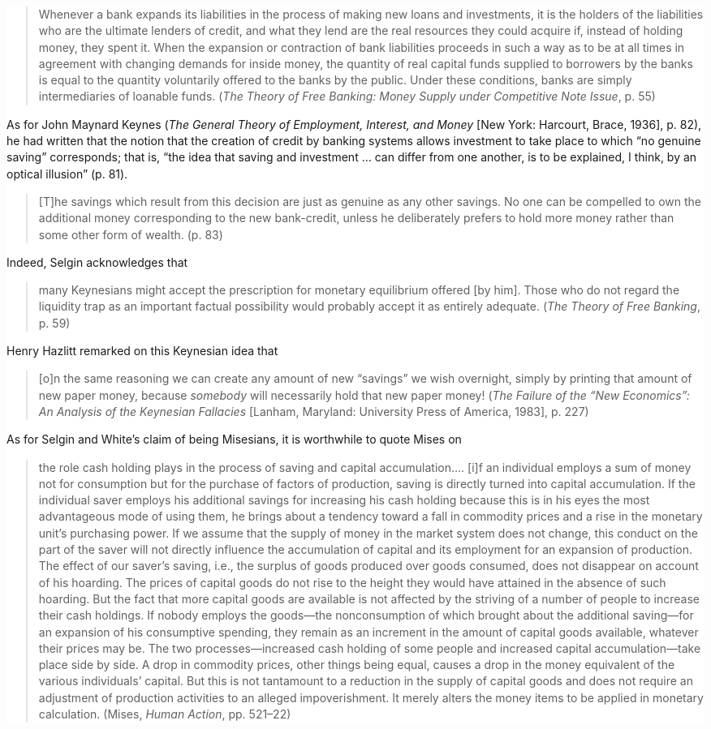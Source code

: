 > Whenever a bank expands its liabilities in the process of making new loans and investments, it is the holders of the liabilities who are the ultimate lenders of credit, and what they lend are the real resources they could acquire if, instead of holding money, they spent it. When the expansion or contraction of bank liabilities proceeds in such a way as to be at all times in agreement with changing demands for inside money, the quantity of real capital funds supplied to borrowers by the banks is equal to the quantity voluntarily offered to the banks by the public. Under these conditions, banks are simply intermediaries of loanable funds. (*The Theory of Free Banking: Money Supply under Competitive Note Issue*, p. 55)

As for John Maynard Keynes (*The General Theory of Employment, Interest, and Money* [New York: Harcourt, Brace, 1936], p. 82), he had written that the notion that the creation of credit by banking systems allows investment to take place to which “no genuine saving” corresponds; that is, “the idea that saving and investment … can differ from one another, is to be explained, I think, by an optical illusion” (p. 81).

> [T]he savings which result from this decision are just as genuine as any other savings. No one can be compelled to own the additional money corresponding to the new bank-credit, unless he deliberately prefers to hold more money rather than some other form of wealth. (p. 83)

Indeed, Selgin acknowledges that

> many Keynesians might accept the prescription for monetary equilibrium offered [by him]. Those who do not regard the liquidity trap as an important factual possibility would probably accept it as entirely adequate. (*The Theory of Free Banking*, p. 59)

Henry Hazlitt remarked on this Keynesian idea that

> [o]n the same reasoning we can create any amount of new “savings” we wish overnight, simply by printing that amount of new paper money, because *somebody* will necessarily hold that new paper money! (*The Failure of the “New Economics”: An Analysis of the Keynesian Fallacies* [Lanham, Maryland: University Press of America, 1983], p. 227)

[^37]: Hoppe, “How is Fiat Money Possible?,” pp. 72–73.

[^38]: See also Hoppe, “The Theory of Employment, Money, Interest, and the Capitalist Process: The Misesian Case against Keynes,” in *The Economics and Ethics of Private Property* (Norwell, Mass.: Kluwer, 1993), and Rothbard, *Man, Economy, and State* (Auburn, Ala.: Ludwig von Mises Institute, 1993), pp. 167ff., 667ff.; idem, *America’s Great Depression* (New York: Richardson and Snyder, 1983), pp. 39ff.

As for Selgin and White’s claim of being Misesians, it is worthwhile to quote Mises on

> the role cash holding plays in the process of saving and capital accumulation…. [i]f an individual employs a sum of money not for consumption but for the purchase of factors of production, saving is directly turned into capital accumulation. If the individual saver employs his additional savings for increasing his cash holding because this is in his eyes the most advantageous mode of using them, he brings about a tendency toward a fall in commodity prices and a rise in the monetary unit’s purchasing power. If we assume that the supply of money in the market system does not change, this conduct on the part of the saver will not directly influence the accumulation of capital and its employment for an expansion of production. The effect of our saver’s saving, i.e., the surplus of goods produced over goods consumed, does not disappear on account of his hoarding. The prices of capital goods do not rise to the height they would have attained in the absence of such hoarding. But the fact that more capital goods are available is not affected by the striving of a number of people to increase their cash holdings. If nobody employs the goods—the nonconsumption of which brought about the additional saving—for an expansion of his consumptive spending, they remain as an increment in the amount of capital goods available, whatever their prices may be. The two processes—increased cash holding of some people and increased capital accumulation—take place side by side. A drop in commodity prices, other things being equal, causes a drop in the money equivalent of the various individuals’ capital. But this is not tantamount to a reduction in the supply of capital goods and does not require an adjustment of production activities to an alleged impoverishment. It merely alters the money items to be applied in monetary calculation. (Mises, *Human Action*, pp. 521–22)

[^28]: Murray N. Rothbard, *Man, Economy, and State* (Auburn, Ala.: Ludwig von Mises Institute, 1993), p. 851.
[^29]: Selgin and White, “In Defense of Fiduciary Media,” pp. 100–01.
[^30]: Ibid., p. 105\. As Roger Garrison, another fractional reserve free banker, has put it, “in terms of the equation of exchange [MV=PQ], we can say that free banking adjusts M so as to offset changes in V; but allows changes in Q to be accommodated by changes in P.” Garrison describes the short-run “monetary disequilibrium” in almost identical form:
[^31]: Selgin and White, “In Defense of Fiduciary Media,” p. 100.
[^32]: Thus writes Mises:
[^33]: Moreover, from an individualist perspective, the increased demand for money occurs with specific actors at specific times and places. It is not sufficient for banks to accommodate some abstract higher money demand by more money; rather, but the accommodation would have to occur precisely with the correct people and locations. If this is not the case, one can hardly speak of an accommodation but of an additional distortion. This difficulty was recognized by the early Hayek:
[^34]: As regards the stickiness of prices, and the redistributive consequences of an increased demand for money vis-à-vis an array of prices of varying degrees of stickiness, which Selgin and White as well as Garrison raise as matters of concern, it is of utmost importance to recognize that prices are the outcome of purposive action—and so is their stickiness. That is, the flexibility or inflexibility of various product and service prices is not accidental to, but a deliberate part of, these products and services. Contrary to Garrison’s claim, the stickiness of prices does affect and is related to, real relative scarcities. If more sticky prices suffer more, so to speak, so be it; that will teach them to be less sticky in the future—if the owners of the property in question act in a manner compatible with this end.
[^35]: Selgin and White, “In Defense of Fiduciary Media,” p. 103\. The error of confusing property and titles lies also at the bottom of Selgin and White’s attempts to separate analytically the demand for outside money from the demand for inside money, as if these were somehow two different kinds of money with two different and independent demands.
[^36]: Selgin stated the same thesis thus: